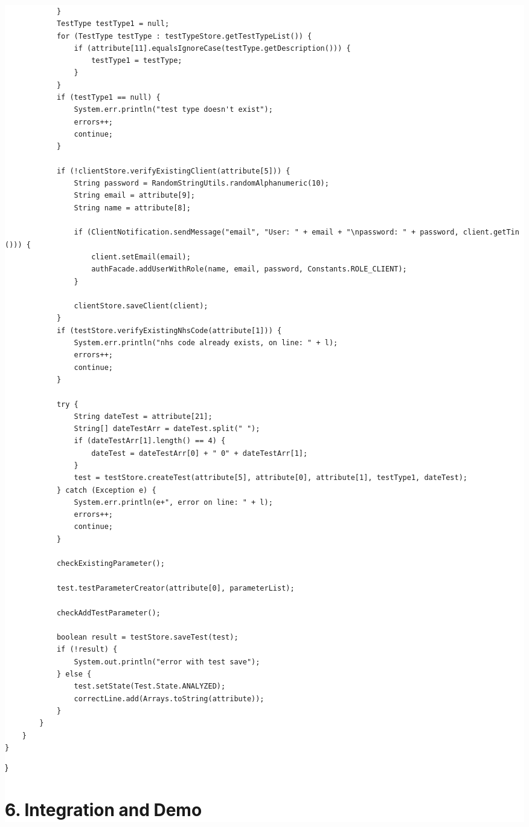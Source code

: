                 }
                TestType testType1 = null;
                for (TestType testType : testTypeStore.getTestTypeList()) {
                    if (attribute[11].equalsIgnoreCase(testType.getDescription())) {
                        testType1 = testType;
                    }
                }
                if (testType1 == null) {
                    System.err.println("test type doesn't exist");
                    errors++;
                    continue;
                }

                if (!clientStore.verifyExistingClient(attribute[5])) {
                    String password = RandomStringUtils.randomAlphanumeric(10);
                    String email = attribute[9];
                    String name = attribute[8];

                    if (ClientNotification.sendMessage("email", "User: " + email + "\npassword: " + password, client.getTin())) {
                        client.setEmail(email);
                        authFacade.addUserWithRole(name, email, password, Constants.ROLE_CLIENT);
                    }

                    clientStore.saveClient(client);
                }
                if (testStore.verifyExistingNhsCode(attribute[1])) {
                    System.err.println("nhs code already exists, on line: " + l);
                    errors++;
                    continue;
                }

                try {
                    String dateTest = attribute[21];
                    String[] dateTestArr = dateTest.split(" ");
                    if (dateTestArr[1].length() == 4) {
                        dateTest = dateTestArr[0] + " 0" + dateTestArr[1];
                    }
                    test = testStore.createTest(attribute[5], attribute[0], attribute[1], testType1, dateTest);
                } catch (Exception e) {
                    System.err.println(e+", error on line: " + l);
                    errors++;
                    continue;
                }

                checkExistingParameter();

                test.testParameterCreator(attribute[0], parameterList);

                checkAddTestParameter();

                boolean result = testStore.saveTest(test);
                if (!result) {
                    System.out.println("error with test save");
                } else {
                    test.setState(Test.State.ANALYZED);
                    correctLine.add(Arrays.toString(attribute));
                }
            }
        }
    }
}
# 6. Integration and Demo 

